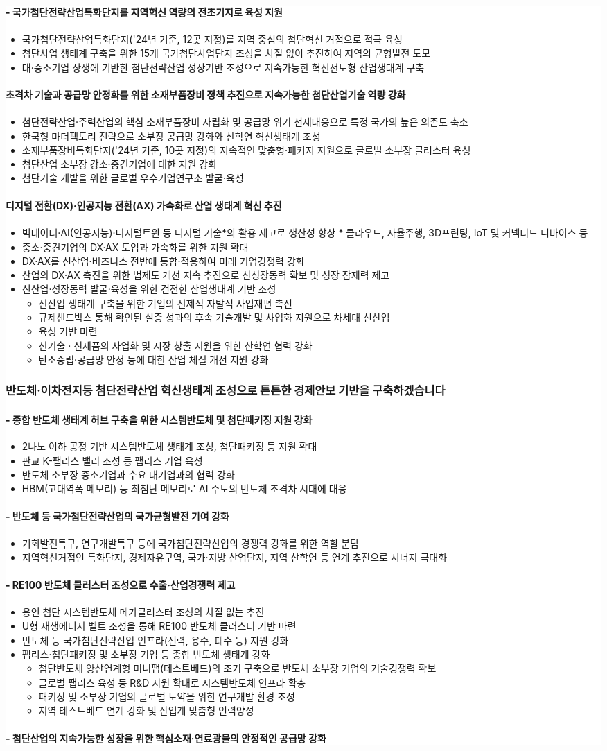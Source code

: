 #### - 국가첨단전략산업특화단지를 지역혁신 역량의 전초기지로 육성 지원

- 국가첨단전략산업특화단지('24년 기준, 12곳 지정)를 지역 중심의 첨단혁신 거점으로 적극 육성
- 첨단사업 생태계 구축을 위한 15개 국가첨단사업단지 조성을 차질 없이 추진하여 지역의 균형발전 도모
- 대·중소기업 상생에 기반한 첨단전략산업 성장기반 조성으로 지속가능한 혁신선도형 산업생태계 구축

#### 초격차 기술과 공급망 안정화를 위한 소재부품장비 정책 추진으로 지속가능한 첨단산업기술 역량 강화

- 첨단전략산업·주력산업의 핵심 소재부품장비 자립화 및 공급망 위기 선제대응으로 특정 국가의 높은 의존도 축소
- 한국형 마더팩토리 전략으로 소부장 공급망 강화와 산학연 혁신생태계 조성
- 소재부품장비특화단지('24년 기준, 10곳 지정)의 지속적인 맞춤형·패키지 지원으로 글로벌 소부장 클러스터 육성
- 첨단산업 소부장 강소·중견기업에 대한 지원 강화
- 첨단기술 개발을 위한 글로벌 우수기업연구소 발굴·육성

#### 디지털 전환(DX)·인공지능 전환(AX) 가속화로 산업 생태계 혁신 추진

- 빅데이터·AI(인공지능)·디지털트윈 등 디지털 기술\*의 활용 제고로 생산성 향상
  \* 클라우드, 자율주행, 3D프린팅, IoT 및 커넥티드 디바이스 등
- 중소·중견기업의 DX·AX 도입과 가속화를 위한 지원 확대
- DX·AX를 신산업·비즈니스 전반에 통합·적용하여 미래 기업경쟁력 강화
- 산업의 DX·AX 촉진을 위한 법제도 개선 지속 추진으로 신성장동력 확보 및 성장 잠재력 제고
- 신산업·성장동력 발굴·육성을 위한 건전한 산업생태계 기반 조성
	- 신산업 생태계 구축을 위한 기업의 선제적 자발적 사업재편 촉진
	- 규제샌드박스 통해 확인된 실증 성과의 후속 기술개발 및 사업화 지원으로 차세대 신산업
	- 육성 기반 마련
	- 신기술 · 신제품의 사업화 및 시장 창출 지원을 위한 산학연 협력 강화
	- 탄소중립·공급망 안정 등에 대한 산업 체질 개선 지원 강화

### 반도체·이차전지등 첨단전략산업 혁신생태계 조성으로 튼튼한 경제안보 기반을 구축하겠습니다

#### - 종합 반도체 생태계 허브 구축을 위한 시스템반도체 및 첨단패키징 지원 강화

- 2나노 이하 공정 기반 시스템반도체 생태계 조성, 첨단패키징 등 지원 확대
- 판교 K-팹리스 밸리 조성 등 팹리스 기업 육성
- 반도체 소부장 중소기업과 수요 대기업과의 협력 강화
- HBM(고대역폭 메모리) 등 최첨단 메모리로 AI 주도의 반도체 초격차 시대에 대응

#### - 반도체 등 국가첨단전략산업의 국가균형발전 기여 강화

- 기회발전특구, 연구개발특구 등에 국가첨단전략산업의 경쟁력 강화를 위한 역할 분담
- 지역혁신거점인 특화단지, 경제자유구역, 국가·지방 산업단지, 지역 산학연 등 연계 추진으로 시너지 극대화

#### - RE100 반도체 클러스터 조성으로 수출·산업경쟁력 제고

- 용인 첨단 시스템반도체 메가클러스터 조성의 차질 없는 추진
- U형 재생에너지 벨트 조성을 통해 RE100 반도체 클러스터 기반 마련
- 반도체 등 국가첨단전략산업 인프라(전력, 용수, 폐수 등) 지원 강화
- 팹리스·첨단패키징 및 소부장 기업 등 종합 반도체 생태계 강화
	- 첨단반도체 양산연계형 미니팹(테스트베드)의 조기 구축으로 반도체 소부장 기업의 기술경쟁력 확보
	- 글로벌 팹리스 육성 등 R&D 지원 확대로 시스템반도체 인프라 확충
	- 패키징 및 소부장 기업의 글로벌 도약을 위한 연구개발 환경 조성
	- 지역 테스트베드 연계 강화 및 산업계 맞춤형 인력양성

#### - 첨단산업의 지속가능한 성장을 위한 핵심소재·연료광물의 안정적인 공급망 강화
